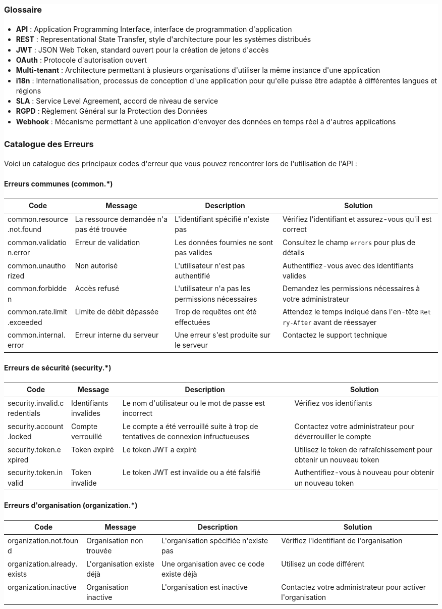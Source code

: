### Glossaire

- **API** : Application Programming Interface, interface de programmation d'application
- **REST** : Representational State Transfer, style d'architecture pour les systèmes distribués
- **JWT** : JSON Web Token, standard ouvert pour la création de jetons d'accès
- **OAuth** : Protocole d'autorisation ouvert
- **Multi-tenant** : Architecture permettant à plusieurs organisations d'utiliser la même instance d'une application
- **i18n** : Internationalisation, processus de conception d'une application pour qu'elle puisse être adaptée à
  différentes langues et régions
- **SLA** : Service Level Agreement, accord de niveau de service
- **RGPD** : Règlement Général sur la Protection des Données
- **Webhook** : Mécanisme permettant à une application d'envoyer des données en temps réel à d'autres applications

### Catalogue des Erreurs

Voici un catalogue des principaux codes d'erreur que vous pouvez rencontrer lors de l'utilisation de l'API :

#### Erreurs communes (common.*)

| Code                       | Message                                   | Description                                       | Solution                                                                  |
|----------------------------|-------------------------------------------|---------------------------------------------------|---------------------------------------------------------------------------|
| common.resource.not.found  | La ressource demandée n'a pas été trouvée | L'identifiant spécifié n'existe pas               | Vérifiez l'identifiant et assurez-vous qu'il est correct                  |
| common.validation.error    | Erreur de validation                      | Les données fournies ne sont pas valides          | Consultez le champ `errors` pour plus de détails                          |
| common.unauthorized        | Non autorisé                              | L'utilisateur n'est pas authentifié               | Authentifiez-vous avec des identifiants valides                           |
| common.forbidden           | Accès refusé                              | L'utilisateur n'a pas les permissions nécessaires | Demandez les permissions nécessaires à votre administrateur               |
| common.rate.limit.exceeded | Limite de débit dépassée                  | Trop de requêtes ont été effectuées               | Attendez le temps indiqué dans l'en-tête `Retry-After` avant de réessayer |
| common.internal.error      | Erreur interne du serveur                 | Une erreur s'est produite sur le serveur          | Contactez le support technique                                            |

#### Erreurs de sécurité (security.*)

| Code                         | Message                | Description                                                                      | Solution                                                            |
|------------------------------|------------------------|----------------------------------------------------------------------------------|---------------------------------------------------------------------|
| security.invalid.credentials | Identifiants invalides | Le nom d'utilisateur ou le mot de passe est incorrect                            | Vérifiez vos identifiants                                           |
| security.account.locked      | Compte verrouillé      | Le compte a été verrouillé suite à trop de tentatives de connexion infructueuses | Contactez votre administrateur pour déverrouiller le compte         |
| security.token.expired       | Token expiré           | Le token JWT a expiré                                                            | Utilisez le token de rafraîchissement pour obtenir un nouveau token |
| security.token.invalid       | Token invalide         | Le token JWT est invalide ou a été falsifié                                      | Authentifiez-vous à nouveau pour obtenir un nouveau token           |

#### Erreurs d'organisation (organization.*)

| Code                        | Message                    | Description                               | Solution                                                   |
|-----------------------------|----------------------------|-------------------------------------------|------------------------------------------------------------|
| organization.not.found      | Organisation non trouvée   | L'organisation spécifiée n'existe pas     | Vérifiez l'identifiant de l'organisation                   |
| organization.already.exists | L'organisation existe déjà | Une organisation avec ce code existe déjà | Utilisez un code différent                                 |
| organization.inactive       | Organisation inactive      | L'organisation est inactive               | Contactez votre administrateur pour activer l'organisation |
